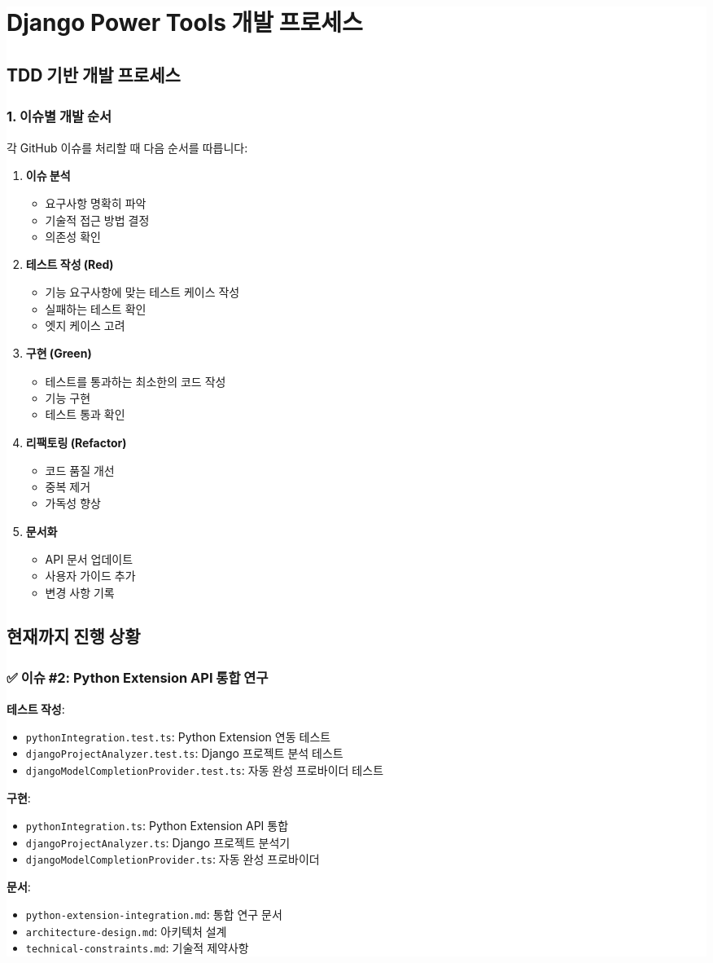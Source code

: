 # Django Power Tools 개발 프로세스

## TDD 기반 개발 프로세스

### 1. 이슈별 개발 순서

각 GitHub 이슈를 처리할 때 다음 순서를 따릅니다:

1. **이슈 분석**
   - 요구사항 명확히 파악
   - 기술적 접근 방법 결정
   - 의존성 확인

2. **테스트 작성 (Red)**
   - 기능 요구사항에 맞는 테스트 케이스 작성
   - 실패하는 테스트 확인
   - 엣지 케이스 고려

3. **구현 (Green)**
   - 테스트를 통과하는 최소한의 코드 작성
   - 기능 구현
   - 테스트 통과 확인

4. **리팩토링 (Refactor)**
   - 코드 품질 개선
   - 중복 제거
   - 가독성 향상

5. **문서화**
   - API 문서 업데이트
   - 사용자 가이드 추가
   - 변경 사항 기록

## 현재까지 진행 상황

### ✅ 이슈 #2: Python Extension API 통합 연구

**테스트 작성**:
- `pythonIntegration.test.ts`: Python Extension 연동 테스트
- `djangoProjectAnalyzer.test.ts`: Django 프로젝트 분석 테스트  
- `djangoModelCompletionProvider.test.ts`: 자동 완성 프로바이더 테스트

**구현**:
- `pythonIntegration.ts`: Python Extension API 통합
- `djangoProjectAnalyzer.ts`: Django 프로젝트 분석기
- `djangoModelCompletionProvider.ts`: 자동 완성 프로바이더

**문서**:
- `python-extension-integration.md`: 통합 연구 문서
- `architecture-design.md`: 아키텍처 설계
- `technical-constraints.md`: 기술적 제약사항
